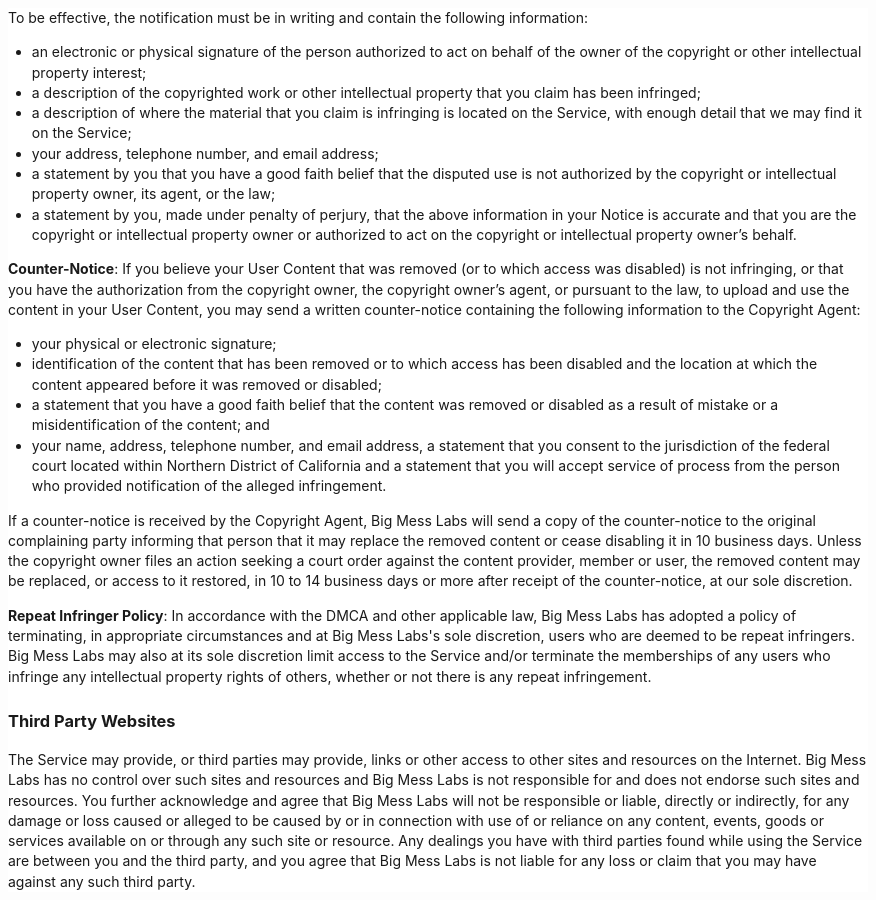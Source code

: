 To be effective, the notification must be in writing and contain the following information:

- an electronic or physical signature of the person authorized to act on behalf of the owner of the copyright or other intellectual property interest;
- a description of the copyrighted work or other intellectual property that you claim has been infringed;
- a description of where the material that you claim is infringing is located on the Service, with enough detail that we may find it on the Service;
- your address, telephone number, and email address;
- a statement by you that you have a good faith belief that the disputed use is not authorized by the copyright or intellectual property owner, its agent, or the law;
- a statement by you, made under penalty of perjury, that the above information in your Notice is accurate and that you are the copyright or intellectual property owner or authorized to act on the copyright or intellectual property owner’s behalf.

**Counter-Notice**: If you believe your User Content that was removed (or to which access was disabled) is not infringing, or that you have the authorization from the copyright owner, the copyright owner’s agent, or pursuant to the law, to upload and use the content in your User Content, you may send a written counter-notice containing the following information to the Copyright Agent:

- your physical or electronic signature;
- identification of the content that has been removed or to which access has been disabled and the location at which the content appeared before it was removed or disabled;
- a statement that you have a good faith belief that the content was removed or disabled as a result of mistake or a misidentification of the content; and
- your name, address, telephone number, and email address, a statement that you consent to the jurisdiction of the federal court located within Northern District of California and a statement that you will accept service of process from the person who provided notification of the alleged infringement.

If a counter-notice is received by the Copyright Agent, Big Mess Labs will send a copy of the counter-notice to the original complaining party informing that person that it may replace the removed content or cease disabling it in 10 business days. Unless the copyright owner files an action seeking a court order against the content provider, member or user, the removed content may be replaced, or access to it restored, in 10 to 14 business days or more after receipt of the counter-notice, at our sole discretion.

**Repeat Infringer Policy**: In accordance with the DMCA and other applicable law, Big Mess Labs has adopted a policy of terminating, in appropriate circumstances and at Big Mess Labs's sole discretion, users who are deemed to be repeat infringers. Big Mess Labs may also at its sole discretion limit access to the Service and/or terminate the memberships of any users who infringe any intellectual property rights of others, whether or not there is any repeat infringement.

### **Third Party Websites**

The Service may provide, or third parties may provide, links or other access to other sites and resources on the Internet. Big Mess Labs has no control over such sites and resources and Big Mess Labs is not responsible for and does not endorse such sites and resources. You further acknowledge and agree that Big Mess Labs will not be responsible or liable, directly or indirectly, for any damage or loss caused or alleged to be caused by or in connection with use of or reliance on any content, events, goods or services available on or through any such site or resource. Any dealings you have with third parties found while using the Service are between you and the third party, and you agree that Big Mess Labs is not liable for any loss or claim that you may have against any such third party.
